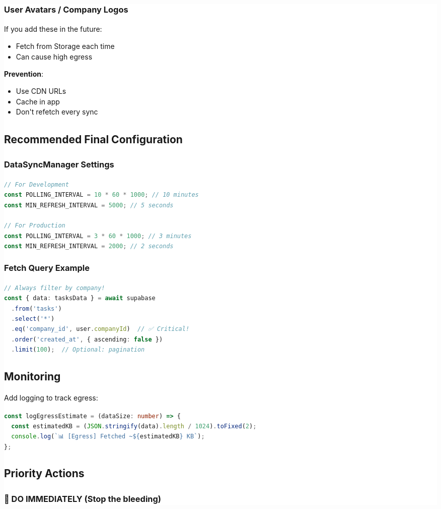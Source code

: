 ### User Avatars / Company Logos

If you add these in the future:
- Fetch from Storage each time
- Can cause high egress

**Prevention**: 
- Use CDN URLs
- Cache in app
- Don't refetch every sync

## Recommended Final Configuration

### DataSyncManager Settings

```typescript
// For Development
const POLLING_INTERVAL = 10 * 60 * 1000; // 10 minutes
const MIN_REFRESH_INTERVAL = 5000; // 5 seconds

// For Production  
const POLLING_INTERVAL = 3 * 60 * 1000; // 3 minutes
const MIN_REFRESH_INTERVAL = 2000; // 2 seconds
```

### Fetch Query Example

```typescript
// Always filter by company!
const { data: tasksData } = await supabase
  .from('tasks')
  .select('*')
  .eq('company_id', user.companyId)  // ✅ Critical!
  .order('created_at', { ascending: false })
  .limit(100);  // Optional: pagination
```

## Monitoring

Add logging to track egress:

```typescript
const logEgressEstimate = (dataSize: number) => {
  const estimatedKB = (JSON.stringify(data).length / 1024).toFixed(2);
  console.log(`📊 [Egress] Fetched ~${estimatedKB} KB`);
};
```

## Priority Actions

### 🚨 DO IMMEDIATELY (Stop the bleeding)
